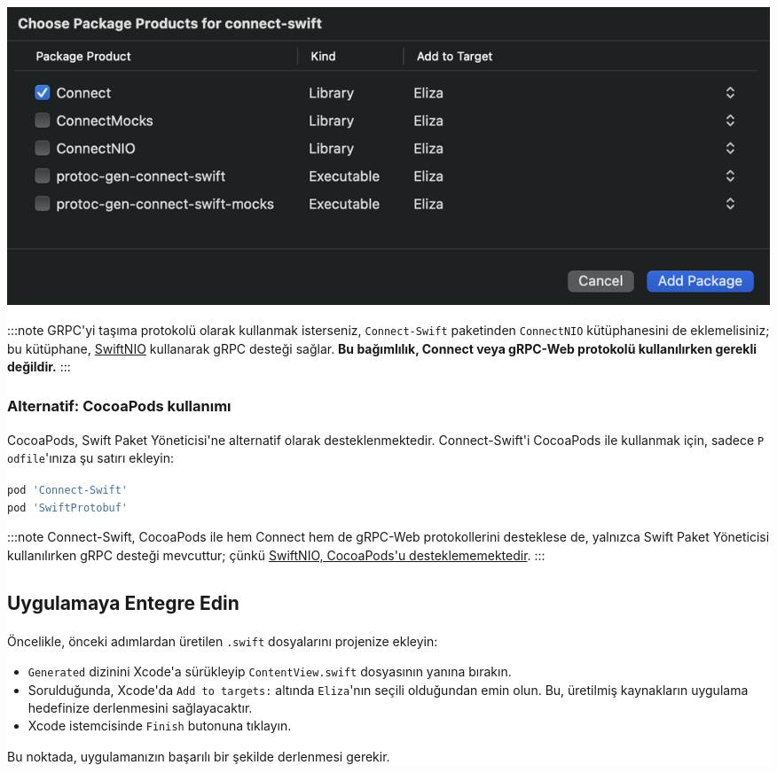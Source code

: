 ![Add Connect Library](../../images/frameworks/connectrpc.com/swift/eliza-add-connect-library.png "Connect kütüphanesini ekleyin")



:::note
GRPC'yi taşıma protokolü olarak kullanmak isterseniz, `Connect-Swift` paketinden `ConnectNIO` kütüphanesini de eklemelisiniz; bu kütüphane, [SwiftNIO](https://github.com/apple/swift-nio) kullanarak gRPC desteği sağlar.
**Bu bağımlılık, Connect veya gRPC-Web protokolü kullanılırken gerekli değildir.**
:::

### Alternatif: CocoaPods kullanımı

CocoaPods, Swift Paket Yöneticisi'ne alternatif olarak desteklenmektedir. Connect-Swift'i CocoaPods ile kullanmak için, sadece `Podfile`'ınıza şu satırı ekleyin:

```rb
pod 'Connect-Swift'
pod 'SwiftProtobuf'
```

:::note
Connect-Swift, CocoaPods ile hem Connect hem de gRPC-Web protokollerini desteklese de, yalnızca Swift Paket Yöneticisi kullanılırken gRPC desteği mevcuttur; çünkü [SwiftNIO, CocoaPods'u desteklememektedir](https://github.com/apple/swift-nio/issues/2393).
:::

## Uygulamaya Entegre Edin

Öncelikle, önceki adımlardan üretilen `.swift` dosyalarını projenize ekleyin:

- `Generated` dizinini Xcode'a sürükleyip `ContentView.swift` dosyasının yanına bırakın.
- Sorulduğunda, Xcode'da `Add to targets:` altında `Eliza`'nın seçili olduğundan emin olun. Bu, üretilmiş kaynakların uygulama hedefinize derlenmesini sağlayacaktır.
- Xcode istemcisinde `Finish` butonuna tıklayın.

Bu noktada, uygulamanızın başarılı bir şekilde derlenmesi gerekir.

